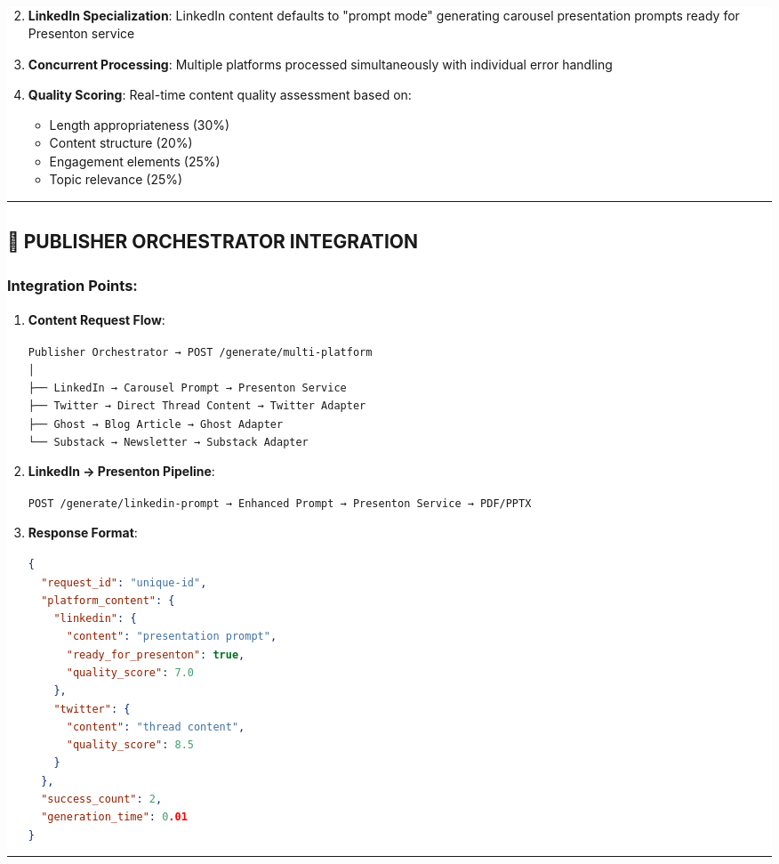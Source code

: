 2. **LinkedIn Specialization**: LinkedIn content defaults to "prompt mode" generating carousel presentation prompts ready for Presenton service

3. **Concurrent Processing**: Multiple platforms processed simultaneously with individual error handling

4. **Quality Scoring**: Real-time content quality assessment based on:
   - Length appropriateness (30%)
   - Content structure (20%) 
   - Engagement elements (25%)
   - Topic relevance (25%)

---

## 🔗 **PUBLISHER ORCHESTRATOR INTEGRATION**

### **Integration Points**:

1. **Content Request Flow**:
   ```
   Publisher Orchestrator → POST /generate/multi-platform
   │
   ├── LinkedIn → Carousel Prompt → Presenton Service
   ├── Twitter → Direct Thread Content → Twitter Adapter  
   ├── Ghost → Blog Article → Ghost Adapter
   └── Substack → Newsletter → Substack Adapter
   ```

2. **LinkedIn → Presenton Pipeline**:
   ```
   POST /generate/linkedin-prompt → Enhanced Prompt → Presenton Service → PDF/PPTX
   ```

3. **Response Format**:
   ```json
   {
     "request_id": "unique-id",
     "platform_content": {
       "linkedin": {
         "content": "presentation prompt",
         "ready_for_presenton": true,
         "quality_score": 7.0
       },
       "twitter": {
         "content": "thread content",
         "quality_score": 8.5
       }
     },
     "success_count": 2,
     "generation_time": 0.01
   }
   ```

---
